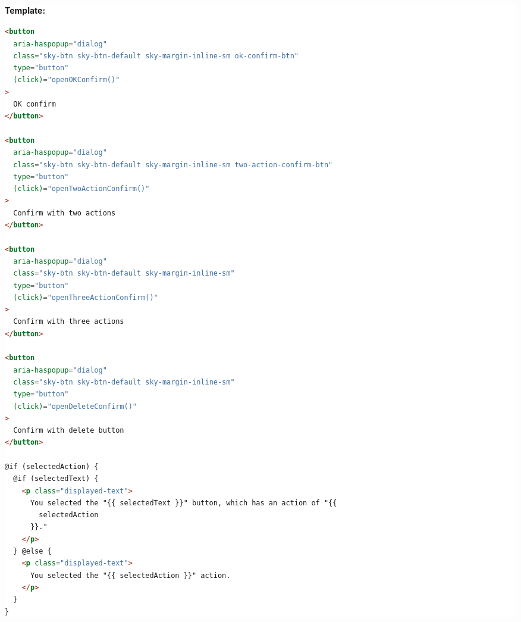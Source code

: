**Template:**

```html
<button
  aria-haspopup="dialog"
  class="sky-btn sky-btn-default sky-margin-inline-sm ok-confirm-btn"
  type="button"
  (click)="openOKConfirm()"
>
  OK confirm
</button>

<button
  aria-haspopup="dialog"
  class="sky-btn sky-btn-default sky-margin-inline-sm two-action-confirm-btn"
  type="button"
  (click)="openTwoActionConfirm()"
>
  Confirm with two actions
</button>

<button
  aria-haspopup="dialog"
  class="sky-btn sky-btn-default sky-margin-inline-sm"
  type="button"
  (click)="openThreeActionConfirm()"
>
  Confirm with three actions
</button>

<button
  aria-haspopup="dialog"
  class="sky-btn sky-btn-default sky-margin-inline-sm"
  type="button"
  (click)="openDeleteConfirm()"
>
  Confirm with delete button
</button>

@if (selectedAction) {
  @if (selectedText) {
    <p class="displayed-text">
      You selected the "{{ selectedText }}" button, which has an action of "{{
        selectedAction
      }}."
    </p>
  } @else {
    <p class="displayed-text">
      You selected the "{{ selectedAction }}" action.
    </p>
  }
}

```
